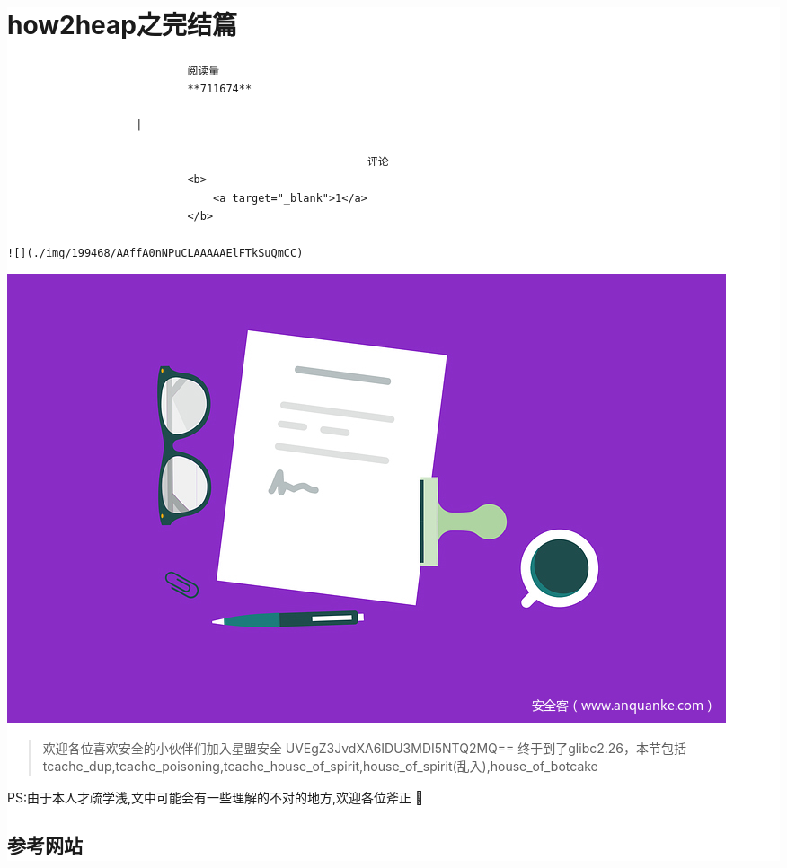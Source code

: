 
# how2heap之完结篇


                                阅读量   
                                **711674**
                            
                        |
                        
                                                            评论
                                <b>
                                    <a target="_blank">1</a>
                                </b>
                                                                                                                                    ![](./img/199468/AAffA0nNPuCLAAAAAElFTkSuQmCC)
                                                                                            



[![](./img/199468/t01e0c10f1efb991b6e.jpg)](./img/199468/t01e0c10f1efb991b6e.jpg)

> 欢迎各位喜欢安全的小伙伴们加入星盟安全 UVEgZ3JvdXA6IDU3MDI5NTQ2MQ==
终于到了glibc2.26，本节包括tcache_dup,tcache_poisoning,tcache_house_of_spirit,house_of_spirit(乱入),house_of_botcake

PS:由于本人才疏学浅,文中可能会有一些理解的不对的地方,欢迎各位斧正 🙂

## 参考网站
